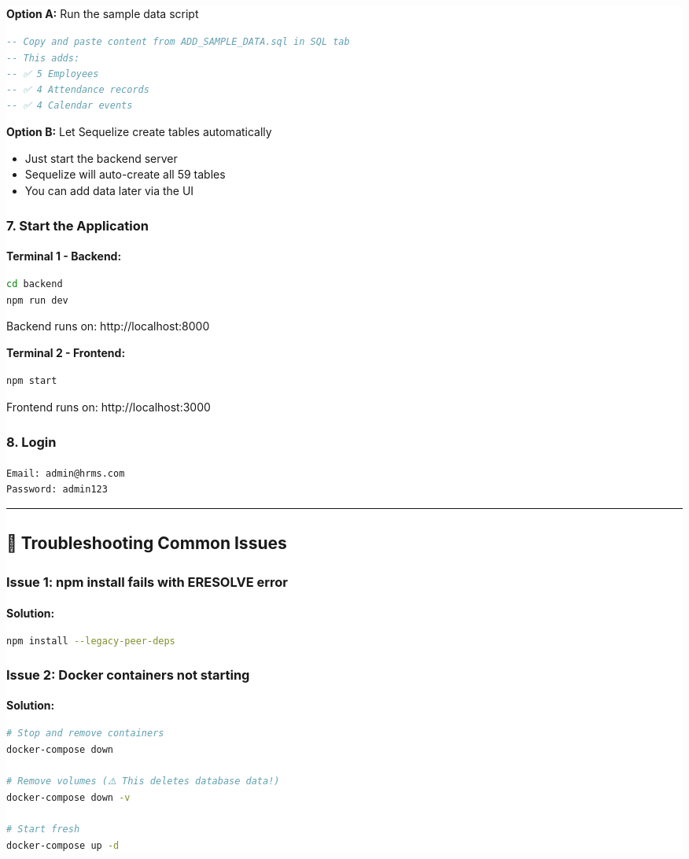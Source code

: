 **Option A:** Run the sample data script
```sql
-- Copy and paste content from ADD_SAMPLE_DATA.sql in SQL tab
-- This adds:
-- ✅ 5 Employees
-- ✅ 4 Attendance records
-- ✅ 4 Calendar events
```

**Option B:** Let Sequelize create tables automatically
- Just start the backend server
- Sequelize will auto-create all 59 tables
- You can add data later via the UI

### 7. Start the Application

**Terminal 1 - Backend:**
```bash
cd backend
npm run dev
```
Backend runs on: http://localhost:8000

**Terminal 2 - Frontend:**
```bash
npm start
```
Frontend runs on: http://localhost:3000

### 8. Login
```
Email: admin@hrms.com
Password: admin123
```

---

## 🔧 Troubleshooting Common Issues

### Issue 1: npm install fails with ERESOLVE error
**Solution:**
```bash
npm install --legacy-peer-deps
```

### Issue 2: Docker containers not starting
**Solution:**
```bash
# Stop and remove containers
docker-compose down

# Remove volumes (⚠️ This deletes database data!)
docker-compose down -v

# Start fresh
docker-compose up -d
```
